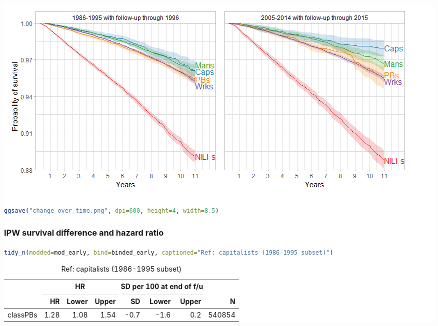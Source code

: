![](analysis_2_14_22_files/figure-html/unnamed-chunk-16-1.png)

```r
ggsave("change_over_time.png", dpi=600, height=4, width=8.5)
```

### IPW survival difference and hazard ratio


```r
tidy_n(modded=mod_early, bind=binded_early, captioned="Ref: capitalists (1986-1995 subset)")
```

<table class="table table-striped" style="margin-left: auto; margin-right: auto;">
<caption>Ref: capitalists (1986-1995 subset)</caption>
 <thead>
<tr>
<th style="empty-cells: hide;border-bottom:hidden;" colspan="1"></th>
<th style="border-bottom:hidden;padding-bottom:0; padding-left:3px;padding-right:3px;text-align: center; " colspan="3"><div style="border-bottom: 1px solid #ddd; padding-bottom: 5px; ">HR</div></th>
<th style="border-bottom:hidden;padding-bottom:0; padding-left:3px;padding-right:3px;text-align: center; " colspan="3"><div style="border-bottom: 1px solid #ddd; padding-bottom: 5px; ">SD per 100 at end of f/u</div></th>
<th style="empty-cells: hide;border-bottom:hidden;" colspan="1"></th>
</tr>
  <tr>
   <th style="text-align:left;">   </th>
   <th style="text-align:right;"> HR </th>
   <th style="text-align:right;"> Lower </th>
   <th style="text-align:right;"> Upper </th>
   <th style="text-align:right;"> SD </th>
   <th style="text-align:right;"> Lower </th>
   <th style="text-align:right;"> Upper </th>
   <th style="text-align:right;"> N </th>
  </tr>
 </thead>
<tbody>
  <tr>
   <td style="text-align:left;"> classPBs </td>
   <td style="text-align:right;"> 1.28 </td>
   <td style="text-align:right;"> 1.08 </td>
   <td style="text-align:right;"> 1.54 </td>
   <td style="text-align:right;"> -0.7 </td>
   <td style="text-align:right;"> -1.6 </td>
   <td style="text-align:right;"> 0.2 </td>
   <td style="text-align:right;"> 540854 </td>